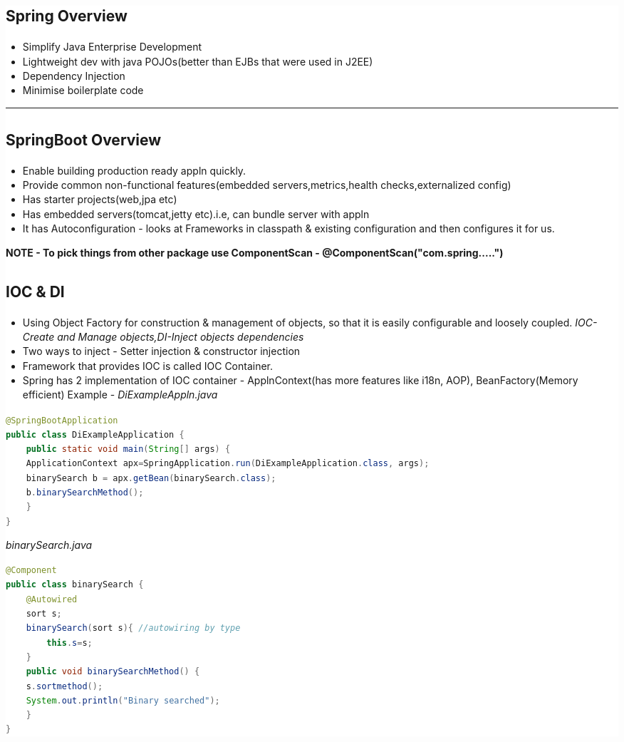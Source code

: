 ## Spring Overview
- Simplify Java Enterprise Development
- Lightweight dev with java POJOs(better than EJBs that were used in J2EE)
- Dependency Injection 
- Minimise boilerplate code
---

## SpringBoot Overview
- Enable building production ready appln quickly.
- Provide common non-functional features(embedded servers,metrics,health checks,externalized config)
- Has starter projects(web,jpa etc)
- Has embedded servers(tomcat,jetty etc).i.e, can bundle server with appln
- It has Autoconfiguration - looks at Frameworks in classpath & existing configuration and then configures it for us.

**NOTE - To pick things from other package use ComponentScan - @ComponentScan("com.spring.....")**


## IOC & DI
- Using Object Factory for construction & management of objects, so that it is easily configurable and loosely coupled.
*IOC-Create and Manage objects,DI-Inject objects dependencies*
- Two ways to inject - Setter injection & constructor injection
- Framework that provides IOC is called IOC Container.
- Spring has 2 implementation of IOC container - ApplnContext(has more features like i18n, AOP), BeanFactory(Memory efficient)
Example - 
_DiExampleAppln.java_
```java
@SpringBootApplication
public class DiExampleApplication {
	public static void main(String[] args) {
	ApplicationContext apx=SpringApplication.run(DiExampleApplication.class, args);
	binarySearch b = apx.getBean(binarySearch.class);
	b.binarySearchMethod();
	}
}
```

_binarySearch.java_
```java
@Component
public class binarySearch {
	@Autowired
	sort s;
	binarySearch(sort s){ //autowiring by type
		this.s=s;
	}
	public void binarySearchMethod() {
	s.sortmethod();
	System.out.println("Binary searched");
	}	
}
```

